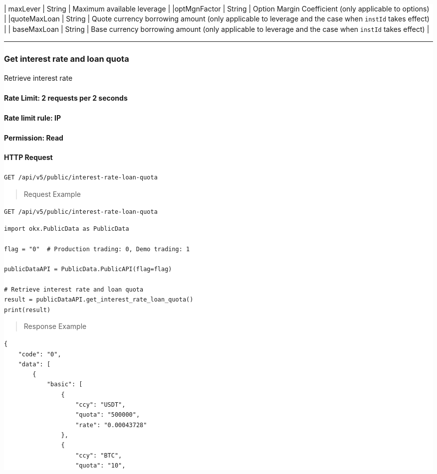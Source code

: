 |  maxLever   | String |                                                                                                  Maximum available leverage                                                                                                  |
|optMgnFactor | String |                                                                                    Option Margin Coefficient (only applicable to options)                                                                                    |
|quoteMaxLoan | String |                                                            Quote currency borrowing amount (only applicable to leverage and the case when `instId` takes effect)                                                             |
| baseMaxLoan | String |                                                             Base currency borrowing amount (only applicable to leverage and the case when `instId` takes effect)                                                             |

---

### Get interest rate and loan quota ###

Retrieve interest rate

#### Rate Limit: 2 requests per 2 seconds ####

#### Rate limit rule: IP ####

#### Permission: Read ####

#### HTTP Request ####

`GET /api/v5/public/interest-rate-loan-quota`

>
>
> Request Example
>
>

```
GET /api/v5/public/interest-rate-loan-quota

```

```
import okx.PublicData as PublicData

flag = "0"  # Production trading: 0, Demo trading: 1

publicDataAPI = PublicData.PublicAPI(flag=flag)

# Retrieve interest rate and loan quota
result = publicDataAPI.get_interest_rate_loan_quota()
print(result)

```

>
>
> Response Example
>
>

```
{
    "code": "0",
    "data": [
        {
            "basic": [
                {
                    "ccy": "USDT",
                    "quota": "500000",
                    "rate": "0.00043728"
                },
                {
                    "ccy": "BTC",
                    "quota": "10",
```